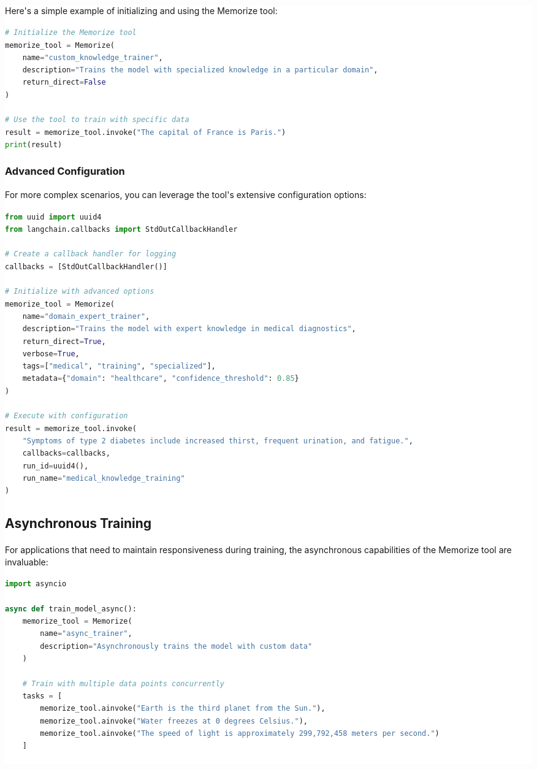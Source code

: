 Here's a simple example of initializing and using the Memorize tool:

```python
# Initialize the Memorize tool
memorize_tool = Memorize(
    name="custom_knowledge_trainer",
    description="Trains the model with specialized knowledge in a particular domain",
    return_direct=False
)

# Use the tool to train with specific data
result = memorize_tool.invoke("The capital of France is Paris.")
print(result)
```

### Advanced Configuration

For more complex scenarios, you can leverage the tool's extensive configuration options:

```python
from uuid import uuid4
from langchain.callbacks import StdOutCallbackHandler

# Create a callback handler for logging
callbacks = [StdOutCallbackHandler()]

# Initialize with advanced options
memorize_tool = Memorize(
    name="domain_expert_trainer",
    description="Trains the model with expert knowledge in medical diagnostics",
    return_direct=True,
    verbose=True,
    tags=["medical", "training", "specialized"],
    metadata={"domain": "healthcare", "confidence_threshold": 0.85}
)

# Execute with configuration
result = memorize_tool.invoke(
    "Symptoms of type 2 diabetes include increased thirst, frequent urination, and fatigue.",
    callbacks=callbacks,
    run_id=uuid4(),
    run_name="medical_knowledge_training"
)
```

## Asynchronous Training

For applications that need to maintain responsiveness during training, the asynchronous capabilities of the Memorize tool are invaluable:

```python
import asyncio

async def train_model_async():
    memorize_tool = Memorize(
        name="async_trainer",
        description="Asynchronously trains the model with custom data"
    )
    
    # Train with multiple data points concurrently
    tasks = [
        memorize_tool.ainvoke("Earth is the third planet from the Sun."),
        memorize_tool.ainvoke("Water freezes at 0 degrees Celsius."),
        memorize_tool.ainvoke("The speed of light is approximately 299,792,458 meters per second.")
    ]
    
```